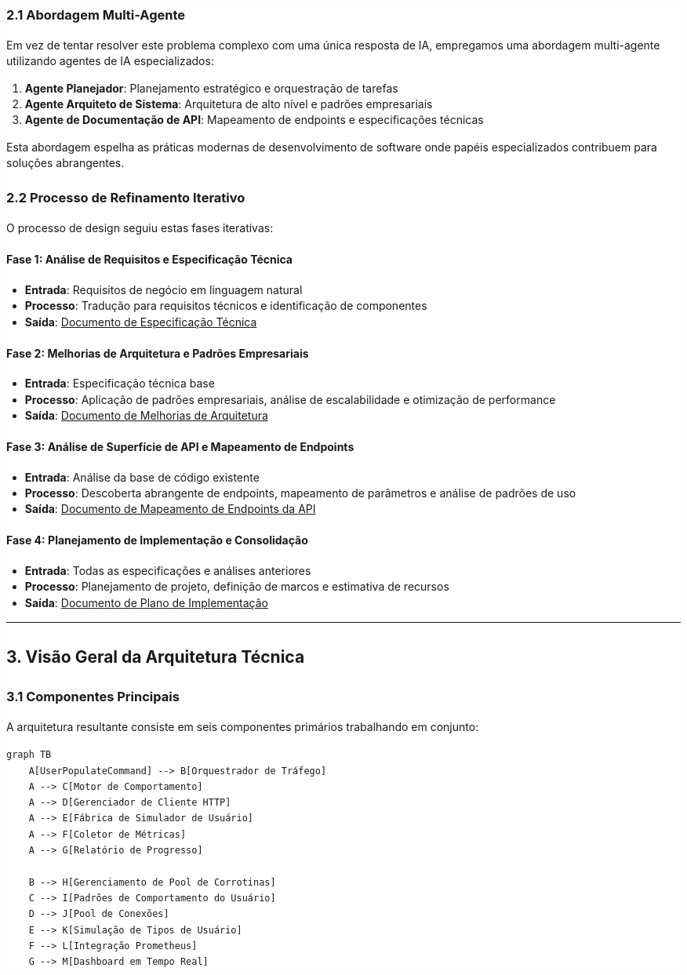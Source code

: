 ### 2.1 Abordagem Multi-Agente

Em vez de tentar resolver este problema complexo com uma única resposta de IA, empregamos uma abordagem multi-agente utilizando agentes de IA especializados:

1. **Agente Planejador**: Planejamento estratégico e orquestração de tarefas
2. **Agente Arquiteto de Sistema**: Arquitetura de alto nível e padrões empresariais
3. **Agente de Documentação de API**: Mapeamento de endpoints e especificações técnicas

Esta abordagem espelha as práticas modernas de desenvolvimento de software onde papéis especializados contribuem para soluções abrangentes.

### 2.2 Processo de Refinamento Iterativo

O processo de design seguiu estas fases iterativas:

#### Fase 1: Análise de Requisitos e Especificação Técnica
- **Entrada**: Requisitos de negócio em linguagem natural
- **Processo**: Tradução para requisitos técnicos e identificação de componentes
- **Saída**: [Documento de Especificação Técnica](./user-traffic-simulator-spec.md)

#### Fase 2: Melhorias de Arquitetura e Padrões Empresariais
- **Entrada**: Especificação técnica base
- **Processo**: Aplicação de padrões empresariais, análise de escalabilidade e otimização de performance
- **Saída**: [Documento de Melhorias de Arquitetura](./traffic-simulator-architecture-enhancements.md)

#### Fase 3: Análise de Superfície de API e Mapeamento de Endpoints
- **Entrada**: Análise da base de código existente
- **Processo**: Descoberta abrangente de endpoints, mapeamento de parâmetros e análise de padrões de uso
- **Saída**: [Documento de Mapeamento de Endpoints da API](./api-endpoint-mapping-for-traffic-simulator.md)

#### Fase 4: Planejamento de Implementação e Consolidação
- **Entrada**: Todas as especificações e análises anteriores
- **Processo**: Planejamento de projeto, definição de marcos e estimativa de recursos
- **Saída**: [Documento de Plano de Implementação](./traffic-simulator-implementation-plan.md)

---

## 3. Visão Geral da Arquitetura Técnica

### 3.1 Componentes Principais

A arquitetura resultante consiste em seis componentes primários trabalhando em conjunto:

```mermaid
graph TB
    A[UserPopulateCommand] --> B[Orquestrador de Tráfego]
    A --> C[Motor de Comportamento]
    A --> D[Gerenciador de Cliente HTTP]
    A --> E[Fábrica de Simulador de Usuário]
    A --> F[Coletor de Métricas]
    A --> G[Relatório de Progresso]
    
    B --> H[Gerenciamento de Pool de Corrotinas]
    C --> I[Padrões de Comportamento do Usuário]
    D --> J[Pool de Conexões]
    E --> K[Simulação de Tipos de Usuário]
    F --> L[Integração Prometheus]
    G --> M[Dashboard em Tempo Real]
```